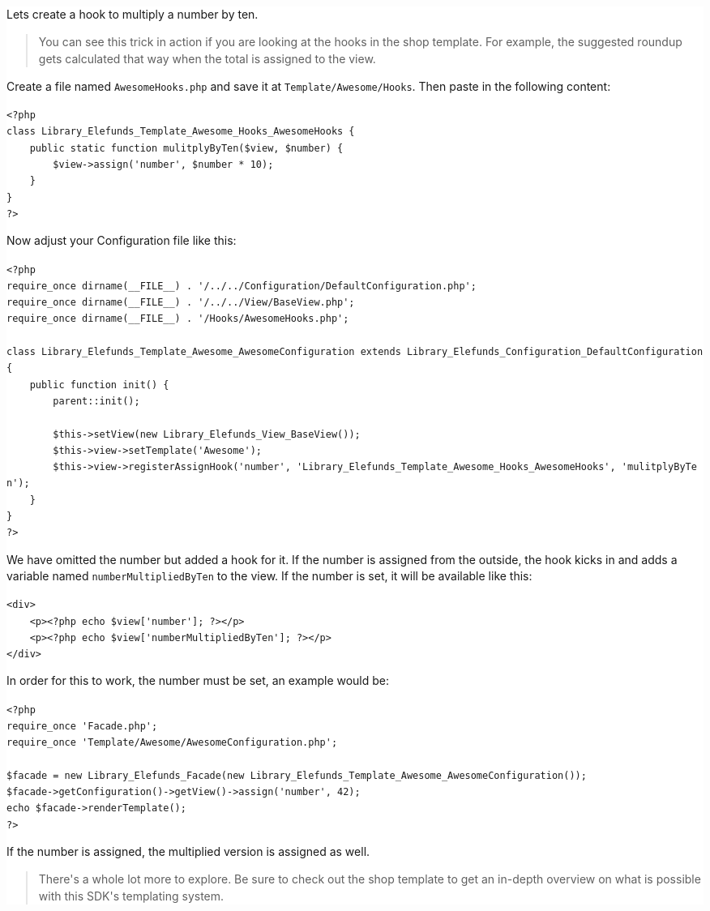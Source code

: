 Lets create a hook to multiply a number by ten.

> You can see this trick in action if you are looking at the hooks in the shop template. For example, the suggested roundup gets
> calculated that way when the total is assigned to the view.

Create a file named `AwesomeHooks.php` and save it at `Template/Awesome/Hooks`. Then paste in the following content:

    <?php
    class Library_Elefunds_Template_Awesome_Hooks_AwesomeHooks {
        public static function mulitplyByTen($view, $number) {
            $view->assign('number', $number * 10);
        }
    }
    ?>

Now adjust your Configuration file like this:

    <?php
    require_once dirname(__FILE__) . '/../../Configuration/DefaultConfiguration.php';
    require_once dirname(__FILE__) . '/../../View/BaseView.php';
    require_once dirname(__FILE__) . '/Hooks/AwesomeHooks.php';

    class Library_Elefunds_Template_Awesome_AwesomeConfiguration extends Library_Elefunds_Configuration_DefaultConfiguration {
        public function init() {
            parent::init();

            $this->setView(new Library_Elefunds_View_BaseView());
            $this->view->setTemplate('Awesome');
            $this->view->registerAssignHook('number', 'Library_Elefunds_Template_Awesome_Hooks_AwesomeHooks', 'mulitplyByTen');
        }
    }
    ?>

We have omitted the number but added a hook for it. If the number is assigned from the outside, the hook kicks in and adds
a variable named `numberMultipliedByTen` to the view. If the number is set, it will be available like this:

    <div>
        <p><?php echo $view['number']; ?></p>
        <p><?php echo $view['numberMultipliedByTen']; ?></p>
    </div>

In order for this to work, the number must be set, an example would be:

    <?php
    require_once 'Facade.php';
    require_once 'Template/Awesome/AwesomeConfiguration.php';

    $facade = new Library_Elefunds_Facade(new Library_Elefunds_Template_Awesome_AwesomeConfiguration());
    $facade->getConfiguration()->getView()->assign('number', 42);
    echo $facade->renderTemplate();
    ?>

If the number is assigned, the multiplied version is assigned as well.

> There's a whole lot more to explore. Be sure to check out the shop template to get an in-depth overview on what is
> possible with this SDK's templating system.





